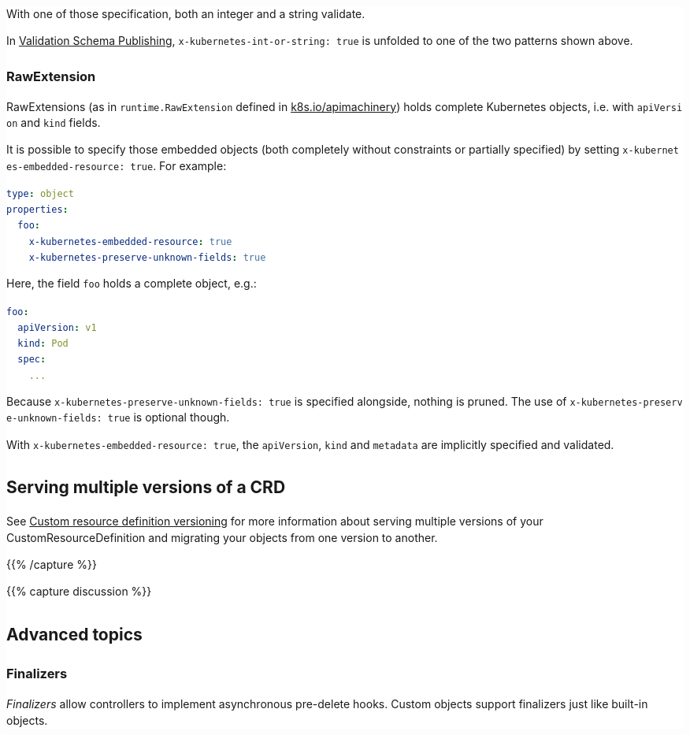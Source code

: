 With one of those specification, both an integer and a string validate.

In [Validation Schema Publishing](/docs/tasks/access-kubernetes-api/extend-api-custom-resource-definitions/#publish-validation-schema-in-openapi-v2), `x-kubernetes-int-or-string: true` is unfolded to one of the two patterns shown above.

### RawExtension

RawExtensions (as in `runtime.RawExtension` defined in [k8s.io/apimachinery](https://github.com/kubernetes/apimachinery/blob/03ac7a9ade429d715a1a46ceaa3724c18ebae54f/pkg/runtime/types.go#L94)) holds complete Kubernetes objects, i.e. with `apiVersion` and `kind` fields.

It is possible to specify those embedded objects (both completely without constraints or partially specified) by setting `x-kubernetes-embedded-resource: true`. For example:

```yaml
type: object
properties:
  foo:
    x-kubernetes-embedded-resource: true
    x-kubernetes-preserve-unknown-fields: true
```

Here, the field `foo` holds a complete object, e.g.:

```yaml
foo:
  apiVersion: v1
  kind: Pod
  spec:
    ...
```

Because `x-kubernetes-preserve-unknown-fields: true` is specified alongside, nothing is pruned. The use of `x-kubernetes-preserve-unknown-fields: true` is optional though.

With `x-kubernetes-embedded-resource: true`, the `apiVersion`, `kind` and `metadata` are implicitly specified and validated.

## Serving multiple versions of a CRD

See [Custom resource definition versioning](/docs/tasks/access-kubernetes-api/custom-resources/custom-resource-definition-versioning/)
for more information about serving multiple versions of your
CustomResourceDefinition and migrating your objects from one version to another.

{{% /capture %}}

{{% capture discussion %}}
## Advanced topics

### Finalizers

*Finalizers* allow controllers to implement asynchronous pre-delete hooks.
Custom objects support finalizers just like built-in objects.
